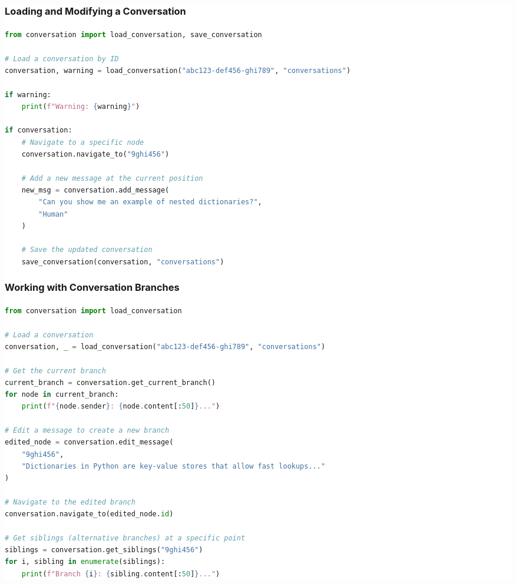 ### Loading and Modifying a Conversation

```python
from conversation import load_conversation, save_conversation

# Load a conversation by ID
conversation, warning = load_conversation("abc123-def456-ghi789", "conversations")

if warning:
    print(f"Warning: {warning}")

if conversation:
    # Navigate to a specific node
    conversation.navigate_to("9ghi456")

    # Add a new message at the current position
    new_msg = conversation.add_message(
        "Can you show me an example of nested dictionaries?",
        "Human"
    )

    # Save the updated conversation
    save_conversation(conversation, "conversations")
```

### Working with Conversation Branches

```python
from conversation import load_conversation

# Load a conversation
conversation, _ = load_conversation("abc123-def456-ghi789", "conversations")

# Get the current branch
current_branch = conversation.get_current_branch()
for node in current_branch:
    print(f"{node.sender}: {node.content[:50]}...")

# Edit a message to create a new branch
edited_node = conversation.edit_message(
    "9ghi456",
    "Dictionaries in Python are key-value stores that allow fast lookups..."
)

# Navigate to the edited branch
conversation.navigate_to(edited_node.id)

# Get siblings (alternative branches) at a specific point
siblings = conversation.get_siblings("9ghi456")
for i, sibling in enumerate(siblings):
    print(f"Branch {i}: {sibling.content[:50]}...")
```
